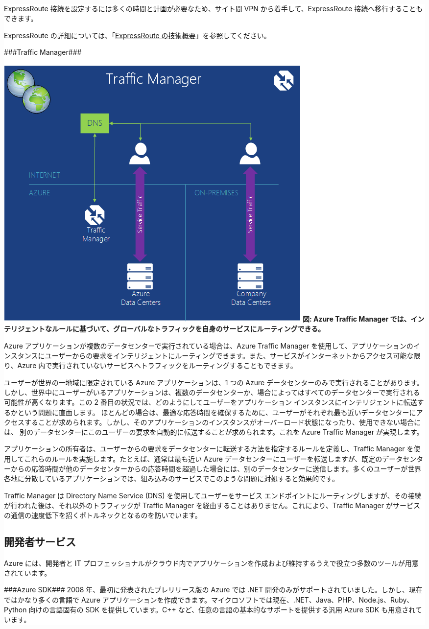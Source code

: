 ExpressRoute 接続を設定するには多くの時間と計画が必要なため、サイト間 VPN から着手して、ExpressRoute 接続へ移行することもできます。

ExpressRoute の詳細については、「[ExpressRoute の技術概要](http://msdn.microsoft.com/library/azure/dn606309.aspx)」を参照してください。

###Traffic Manager###

![TrafficManager](./media/intro-to-azure/TrafficManagerIntroNew.png) **図: Azure Traffic Manager では、インテリジェントなルールに基づいて、グローバルなトラフィックを自身のサービスにルーティングできる。**
 
Azure アプリケーションが複数のデータセンターで実行されている場合は、Azure Traffic Manager を使用して、アプリケーションのインスタンスにユーザーからの要求をインテリジェントにルーティングできます。また、サービスがインターネットからアクセス可能な限り、Azure 内で実行されていないサービスへトラフィックをルーティングすることもできます。

ユーザーが世界の一地域に限定されている Azure アプリケーションは、1 つの Azure データセンターのみで実行されることがあります。しかし、世界中にユーザーがいるアプリケーションは、複数のデータセンターか、場合によってはすべてのデータセンターで実行される可能性が高くなります。この 2 番目の状況では、どのようにしてユーザーをアプリケーション インスタンスにインテリジェントに転送するかという問題に直面します。 ほとんどの場合は、最適な応答時間を確保するために、ユーザーがそれぞれ最も近いデータセンターにアクセスすることが求められます。しかし、そのアプリケーションのインスタンスがオーバーロード状態になったり、使用できない場合には、 別のデータセンターにこのユーザーの要求を自動的に転送することが求められます。これを Azure Traffic Manager が実現します。

アプリケーションの所有者は、ユーザーからの要求をデータセンターに転送する方法を指定するルールを定義し、Traffic Manager を使用してこれらのルールを実施します。たとえば、通常は最も近い Azure データセンターにユーザーを転送しますが、既定のデータセンターからの応答時間が他のデータセンターからの応答時間を超過した場合には、別のデータセンターに送信します。多くのユーザーが世界各地に分散しているアプリケーションでは、組み込みのサービスでこのような問題に対処すると効果的です。

Traffic Manager は Directory Name Service (DNS) を使用してユーザーをサービス エンドポイントにルーティングしますが、その接続が行われた後は、それ以外のトラフィックが Traffic Manager を経由することはありません。これにより、Traffic Manager がサービスの通信の速度低下を招くボトルネックとなるのを防いでいます。


<h2><a id="DevService"></a>開発者サービス</h2>
Azure には、開発者と IT プロフェッショナルがクラウド内でアプリケーションを作成および維持するうえで役立つ多数のツールが用意されています。

###Azure SDK###
2008 年、最初に発表されたプレリリース版の Azure では .NET 開発のみがサポートされていました。しかし、現在ではかなり多くの言語で Azure アプリケーションを作成できます。マイクロソフトでは現在、.NET、Java、PHP、Node.js、Ruby、Python 向けの言語固有の SDK を提供しています。C++ など、任意の言語の基本的なサポートを提供する汎用 Azure SDK も用意されています。

